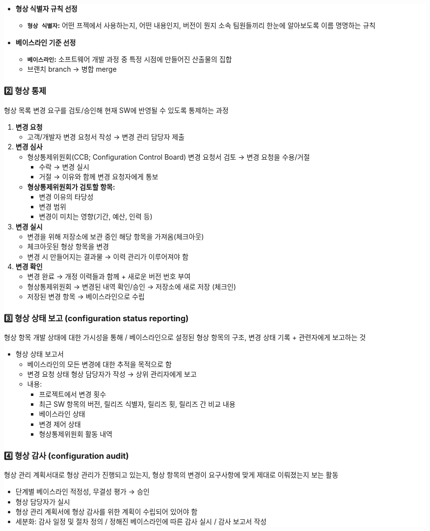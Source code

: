 - **형상 식별자 규칙 선정**

  - **`형상 식별자`:** 어떤 프젝에서 사용하는지, 어떤 내용인지, 버전이 뭔지 소속 팀원들끼리 한눈에 알아보도록 이름 명명하는 규칙

- **베이스라인 기준 선정**
  - **`베이스라인`:** 소프트웨어 개발 과정 중 특정 시점에 만들어진 산출물의 집합
  - 브랜치 branch → 병합 merge

### 2️⃣ 형상 통제

형상 목록 변경 요구를 검토/승인해 현재 SW에 반영될 수 있도록 통제하는 과정

1. **변경 요청**
   - 고객/개발자 변경 요청서 작성 → 변경 관리 담당자 제출
2. **변경 심사**
   - 형상통제위원회(CCB; Configuration Control Board) 변경 요청서 검토 → 변경 요청을 수용/거절
     - 수락 → 변경 실시
     - 거절 → 이유와 함께 변경 요청자에게 통보
   - **형상통제위원회가 검토할 항목:**
     - 변경 이유의 타당성
     - 변경 범위
     - 변경이 미치는 영향(기간, 예산, 인력 등)
3. **변경 실시**
   - 변경을 위해 저장소에 보관 중인 해당 항목을 가져옴(체크아웃)
   - 체크아웃된 형상 항목을 변경
   - 변경 시 만들어지는 결과물 → 이력 관리가 이루어져야 함
4. **변경 확인**
   - 변경 완료 → 개정 이력들과 함께 + 새로운 버전 번호 부여
   - 형상통제위원회 → 변경된 내역 확인/승인 → 저장소에 새로 저장 (체크인)
   - 저장된 변경 항목 → 베이스라인으로 수립

### 3️⃣ 형상 상태 보고 (configuration status reporting)

형상 항목 개발 상태에 대한 가시성을 통해 / 베이스라인으로 설정된 형상 항목의 구조, 변경 상태 기록 + 관련자에게 보고하는 것

- 형상 상태 보고서
  - 베이스라인의 모든 변경에 대한 추적을 목적으로 함
  - 변경 요청 상태 형상 담당자가 작성 → 상위 관리자에게 보고
  - 내용:
    - 프로젝트에서 변경 횟수
    - 최근 SW 항목의 버전, 릴리즈 식별자, 릴리즈 횟, 릴리즈 간 비교 내용
    - 베이스라인 상태
    - 변경 제어 상태
    - 형상통제위원회 활동 내역

### 4️⃣ 형상 감사 (configuration audit)

형상 관리 계획서대로 형상 관리가 진행되고 있는지, 형상 항목의 변경이 요구사항에 맞게 제대로 이뤄졌는지 보는 활동

- 단계별 베이스라인 적정성, 무결성 평가 → 승인
- 형상 담당자가 실시
- 형상 관리 계획서에 형상 감사를 위한 계획이 수립되어 있어야 함
- 세분화: 감사 일정 및 절차 정의 / 정해진 베이스라인에 따른 감사 실시 / 감사 보고서 작성
